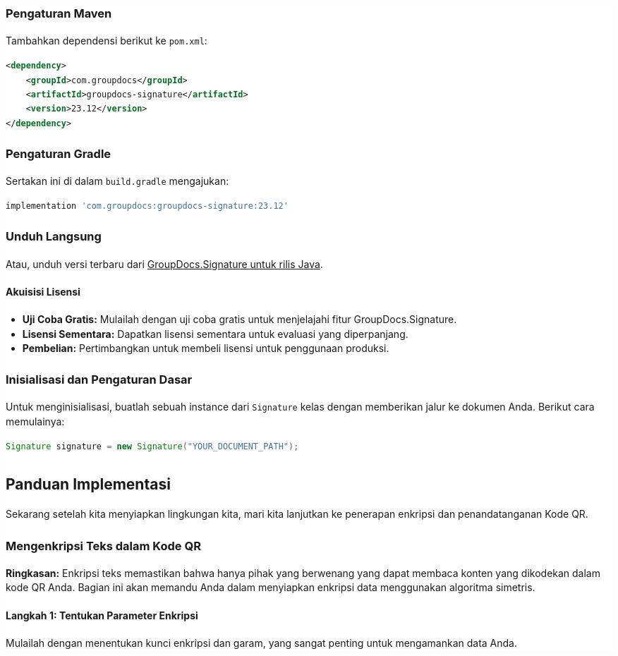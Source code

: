 ### Pengaturan Maven

Tambahkan dependensi berikut ke `pom.xml`:

```xml
<dependency>
    <groupId>com.groupdocs</groupId>
    <artifactId>groupdocs-signature</artifactId>
    <version>23.12</version>
</dependency>
```

### Pengaturan Gradle

Sertakan ini di dalam `build.gradle` mengajukan:

```gradle
implementation 'com.groupdocs:groupdocs-signature:23.12'
```

### Unduh Langsung

Atau, unduh versi terbaru dari [GroupDocs.Signature untuk rilis Java](https://releases.groupdocs.com/signature/java/).

#### Akuisisi Lisensi
- **Uji Coba Gratis:** Mulailah dengan uji coba gratis untuk menjelajahi fitur GroupDocs.Signature.
- **Lisensi Sementara:** Dapatkan lisensi sementara untuk evaluasi yang diperpanjang.
- **Pembelian:** Pertimbangkan untuk membeli lisensi untuk penggunaan produksi.

### Inisialisasi dan Pengaturan Dasar

Untuk menginisialisasi, buatlah sebuah instance dari `Signature` kelas dengan memberikan jalur ke dokumen Anda. Berikut cara memulainya:

```java
Signature signature = new Signature("YOUR_DOCUMENT_PATH");
```

## Panduan Implementasi

Sekarang setelah kita menyiapkan lingkungan kita, mari kita lanjutkan ke penerapan enkripsi dan penandatanganan Kode QR.

### Mengenkripsi Teks dalam Kode QR

**Ringkasan:**
Enkripsi teks memastikan bahwa hanya pihak yang berwenang yang dapat membaca konten yang dikodekan dalam kode QR Anda. Bagian ini akan memandu Anda dalam menyiapkan enkripsi data menggunakan algoritma simetris.

#### Langkah 1: Tentukan Parameter Enkripsi

Mulailah dengan menentukan kunci enkripsi dan garam, yang sangat penting untuk mengamankan data Anda.
